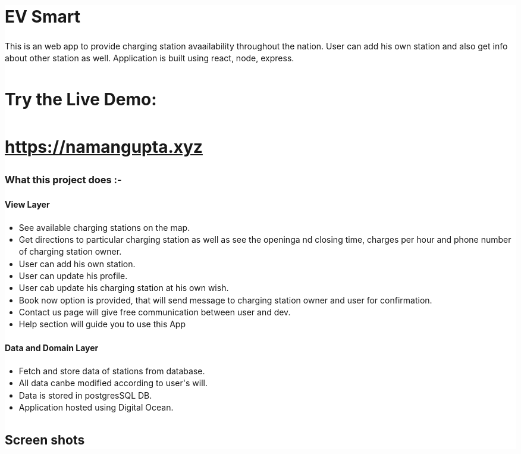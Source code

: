 # EV Smart 
 This is an web app to provide charging station avaailability throughout the nation. User can add his own station and also get info about other station as well. Application is built using react, node, express. 

 # Try the Live Demo:
 
 # https://namangupta.xyz

### What this project does :- 

#### View Layer
- See available charging stations on the map.
- Get directions to particular charging station as well as see the openinga nd closing time, charges per hour and phone number of charging station owner.
- User can add his own station.
- User can update his profile.
- User cab update his charging station at his own wish.
- Book now option is provided, that will send message to charging station owner and user for confirmation.
- Contact us page will give free communication between user and dev.
- Help section will guide you to use this App

#### Data and Domain Layer

- Fetch and store data of stations from database. 
- All data canbe modified according to user's will.
- Data is stored in postgresSQL DB.
- Application hosted using Digital Ocean.

## Screen shots
